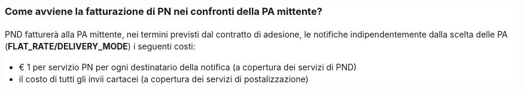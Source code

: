 ### Come avviene la fatturazione di PN nei confronti della PA mittente?

PND fatturerà alla PA mittente, nei termini previsti dal contratto di adesione, le notifiche indipendentemente dalla scelta delle PA (**FLAT\_RATE/DELIVERY\_MODE**) i seguenti costi:

* € 1 per servizio PN per ogni destinatario della notifica (a copertura dei servizi di PND)
* il costo di tutti gli invii cartacei (a copertura dei servizi di postalizzazione)
